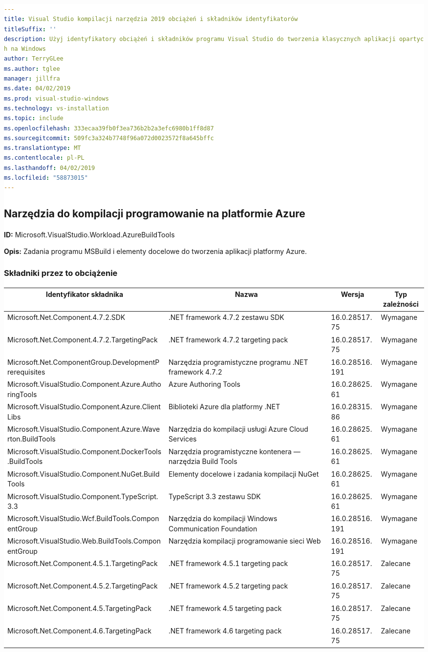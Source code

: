 ```yaml
---
title: Visual Studio kompilacji narzędzia 2019 obciążeń i składników identyfikatorów
titleSuffix: ''
description: Użyj identyfikatory obciążeń i składników programu Visual Studio do tworzenia klasycznych aplikacji opartych na Windows
author: TerryGLee
ms.author: tglee
manager: jillfra
ms.date: 04/02/2019
ms.prod: visual-studio-windows
ms.technology: vs-installation
ms.topic: include
ms.openlocfilehash: 333ecaa39fb0f3ea736b2b2a3efc6980b1ff8d87
ms.sourcegitcommit: 509fc3a324b7748f96a072d0023572f8a645bffc
ms.translationtype: MT
ms.contentlocale: pl-PL
ms.lasthandoff: 04/02/2019
ms.locfileid: "58873015"
---
```

## <a name="azure-development-build-tools"></a>Narzędzia do kompilacji programowanie na platformie Azure

**ID:** Microsoft.VisualStudio.Workload.AzureBuildTools

**Opis:** Zadania programu MSBuild i elementy docelowe do tworzenia aplikacji platformy Azure.

### <a name="components-included-by-this-workload"></a>Składniki przez to obciążenie

Identyfikator składnika | Nazwa | Wersja | Typ zależności
--- | --- | --- | ---
Microsoft.Net.Component.4.7.2.SDK | .NET framework 4.7.2 zestawu SDK | 16.0.28517.75 | Wymagane
Microsoft.Net.Component.4.7.2.TargetingPack | .NET framework 4.7.2 targeting pack | 16.0.28517.75 | Wymagane
Microsoft.Net.ComponentGroup.DevelopmentPrerequisites | Narzędzia programistyczne programu .NET framework 4.7.2 | 16.0.28516.191 | Wymagane
Microsoft.VisualStudio.Component.Azure.AuthoringTools | Azure Authoring Tools | 16.0.28625.61 | Wymagane
Microsoft.VisualStudio.Component.Azure.ClientLibs | Biblioteki Azure dla platformy .NET | 16.0.28315.86 | Wymagane
Microsoft.VisualStudio.Component.Azure.Waverton.BuildTools | Narzędzia do kompilacji usługi Azure Cloud Services | 16.0.28625.61 | Wymagane
Microsoft.VisualStudio.Component.DockerTools.BuildTools | Narzędzia programistyczne kontenera — narzędzia Build Tools | 16.0.28625.61 | Wymagane
Microsoft.VisualStudio.Component.NuGet.BuildTools | Elementy docelowe i zadania kompilacji NuGet | 16.0.28625.61 | Wymagane
Microsoft.VisualStudio.Component.TypeScript.3.3 | TypeScript 3.3 zestawu SDK | 16.0.28625.61 | Wymagane
Microsoft.VisualStudio.Wcf.BuildTools.ComponentGroup | Narzędzia do kompilacji Windows Communication Foundation | 16.0.28516.191 | Wymagane
Microsoft.VisualStudio.Web.BuildTools.ComponentGroup | Narzędzia kompilacji programowanie sieci Web | 16.0.28516.191 | Wymagane
Microsoft.Net.Component.4.5.1.TargetingPack | .NET framework 4.5.1 targeting pack | 16.0.28517.75 | Zalecane
Microsoft.Net.Component.4.5.2.TargetingPack | .NET framework 4.5.2 targeting pack | 16.0.28517.75 | Zalecane
Microsoft.Net.Component.4.5.TargetingPack | .NET framework 4.5 targeting pack | 16.0.28517.75 | Zalecane
Microsoft.Net.Component.4.6.TargetingPack | .NET framework 4.6 targeting pack | 16.0.28517.75 | Zalecane